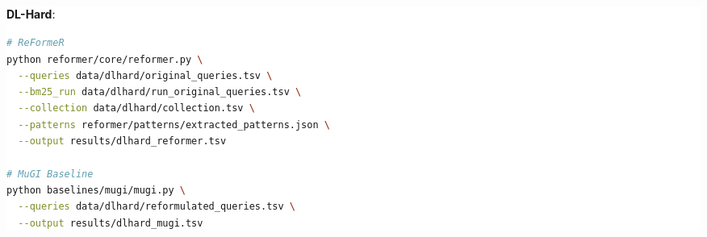 **DL-Hard**:
```bash
# ReFormeR
python reformer/core/reformer.py \
  --queries data/dlhard/original_queries.tsv \
  --bm25_run data/dlhard/run_original_queries.tsv \
  --collection data/dlhard/collection.tsv \
  --patterns reformer/patterns/extracted_patterns.json \
  --output results/dlhard_reformer.tsv

# MuGI Baseline
python baselines/mugi/mugi.py \
  --queries data/dlhard/reformulated_queries.tsv \
  --output results/dlhard_mugi.tsv
```
